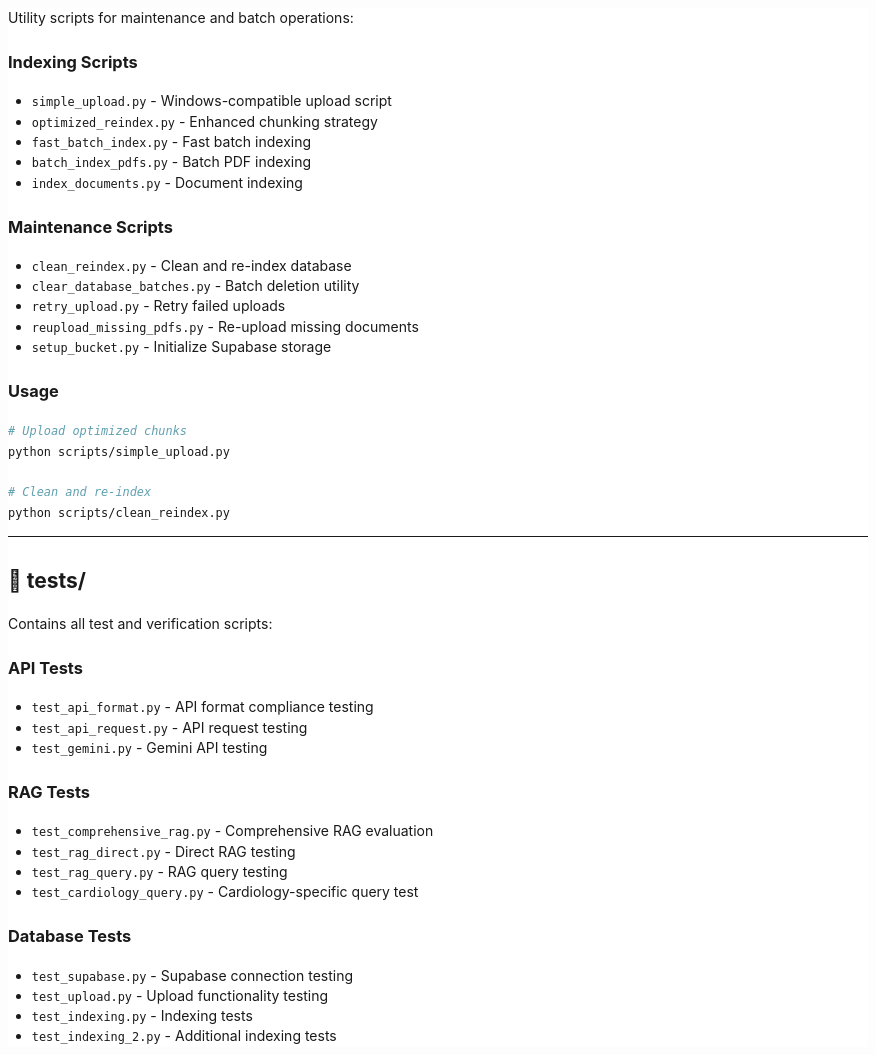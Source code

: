 Utility scripts for maintenance and batch operations:

### Indexing Scripts

- `simple_upload.py` - Windows-compatible upload script
- `optimized_reindex.py` - Enhanced chunking strategy
- `fast_batch_index.py` - Fast batch indexing
- `batch_index_pdfs.py` - Batch PDF indexing
- `index_documents.py` - Document indexing

### Maintenance Scripts

- `clean_reindex.py` - Clean and re-index database
- `clear_database_batches.py` - Batch deletion utility
- `retry_upload.py` - Retry failed uploads
- `reupload_missing_pdfs.py` - Re-upload missing documents
- `setup_bucket.py` - Initialize Supabase storage

### Usage

```bash
# Upload optimized chunks
python scripts/simple_upload.py

# Clean and re-index
python scripts/clean_reindex.py
```

---

## 📂 tests/

Contains all test and verification scripts:

### API Tests

- `test_api_format.py` - API format compliance testing
- `test_api_request.py` - API request testing
- `test_gemini.py` - Gemini API testing

### RAG Tests

- `test_comprehensive_rag.py` - Comprehensive RAG evaluation
- `test_rag_direct.py` - Direct RAG testing
- `test_rag_query.py` - RAG query testing
- `test_cardiology_query.py` - Cardiology-specific query test

### Database Tests

- `test_supabase.py` - Supabase connection testing
- `test_upload.py` - Upload functionality testing
- `test_indexing.py` - Indexing tests
- `test_indexing_2.py` - Additional indexing tests
